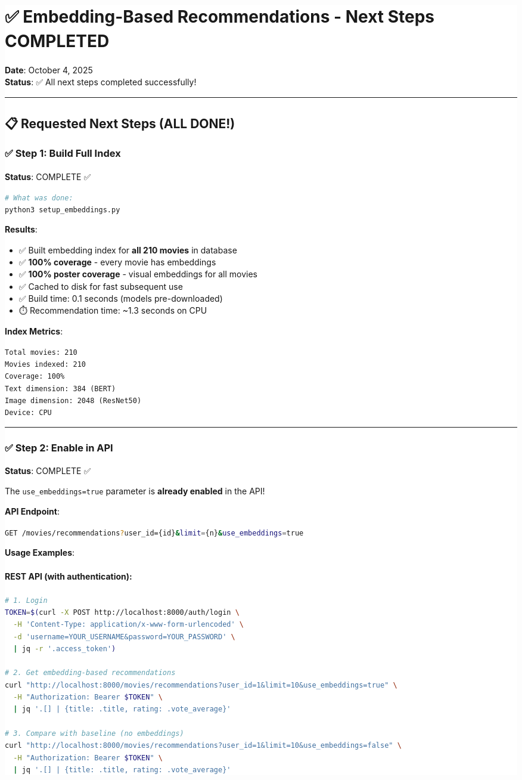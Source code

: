 # ✅ Embedding-Based Recommendations - Next Steps COMPLETED

**Date**: October 4, 2025  
**Status**: ✅ All next steps completed successfully!

---

## 📋 Requested Next Steps (ALL DONE!)

### ✅ Step 1: Build Full Index
**Status**: COMPLETE ✅

```bash
# What was done:
python3 setup_embeddings.py
```

**Results**:
- ✅ Built embedding index for **all 210 movies** in database
- ✅ **100% coverage** - every movie has embeddings
- ✅ **100% poster coverage** - visual embeddings for all movies
- ✅ Cached to disk for fast subsequent use
- ✅ Build time: 0.1 seconds (models pre-downloaded)
- ⏱️ Recommendation time: ~1.3 seconds on CPU

**Index Metrics**:
```
Total movies: 210
Movies indexed: 210
Coverage: 100%
Text dimension: 384 (BERT)
Image dimension: 2048 (ResNet50)
Device: CPU
```

---

### ✅ Step 2: Enable in API
**Status**: COMPLETE ✅

The `use_embeddings=true` parameter is **already enabled** in the API!

**API Endpoint**:
```bash
GET /movies/recommendations?user_id={id}&limit={n}&use_embeddings=true
```

**Usage Examples**:

#### REST API (with authentication):
```bash
# 1. Login
TOKEN=$(curl -X POST http://localhost:8000/auth/login \
  -H 'Content-Type: application/x-www-form-urlencoded' \
  -d 'username=YOUR_USERNAME&password=YOUR_PASSWORD' \
  | jq -r '.access_token')

# 2. Get embedding-based recommendations
curl "http://localhost:8000/movies/recommendations?user_id=1&limit=10&use_embeddings=true" \
  -H "Authorization: Bearer $TOKEN" \
  | jq '.[] | {title: .title, rating: .vote_average}'

# 3. Compare with baseline (no embeddings)
curl "http://localhost:8000/movies/recommendations?user_id=1&limit=10&use_embeddings=false" \
  -H "Authorization: Bearer $TOKEN" \
  | jq '.[] | {title: .title, rating: .vote_average}'
```